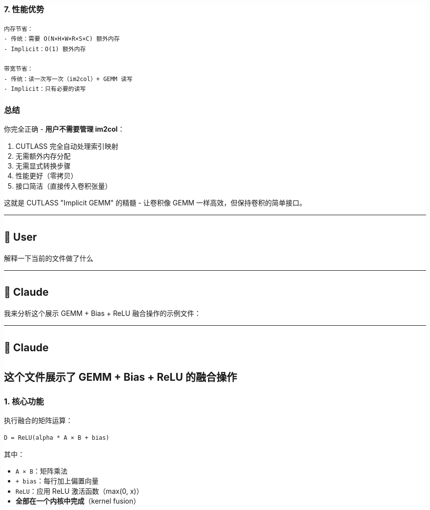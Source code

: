 ### 7. **性能优势**

```
内存节省：
- 传统：需要 O(N×H×W×R×S×C) 额外内存
- Implicit：O(1) 额外内存

带宽节省：
- 传统：读一次写一次（im2col）+ GEMM 读写
- Implicit：只有必要的读写
```

### 总结

你完全正确 - **用户不需要管理 im2col**：
1. CUTLASS 完全自动处理索引映射
2. 无需额外内存分配
3. 无需显式转换步骤
4. 性能更好（零拷贝）
5. 接口简洁（直接传入卷积张量）

这就是 CUTLASS "Implicit GEMM" 的精髓 - 让卷积像 GEMM 一样高效，但保持卷积的简单接口。

---

## 👤 User

解释一下当前的文件做了什么

---

## 🤖 Claude

我来分析这个展示 GEMM + Bias + ReLU 融合操作的示例文件：

---

## 🤖 Claude

## 这个文件展示了 GEMM + Bias + ReLU 的融合操作

### 1. **核心功能**

执行融合的矩阵运算：
```
D = ReLU(alpha * A × B + bias)
```

其中：
- `A × B`：矩阵乘法
- `+ bias`：每行加上偏置向量
- `ReLU`：应用 ReLU 激活函数（max(0, x)）
- **全部在一个内核中完成**（kernel fusion）
